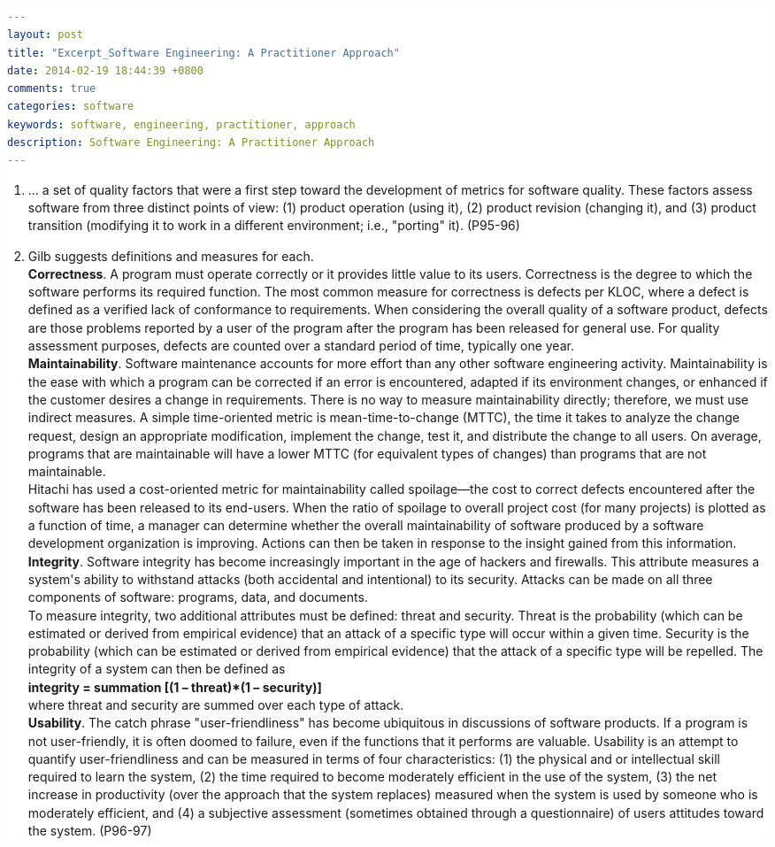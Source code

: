 ```yaml
---
layout: post
title: "Excerpt_Software Engineering: A Practitioner Approach"
date: 2014-02-19 18:44:39 +0800
comments: true
categories: software
keywords: software, engineering, practitioner, approach
description: Software Engineering: A Practitioner Approach
---
```

1. ... a set of quality factors that were a first step toward the development of metrics for software quality. These factors assess software from three distinct points of view: (1) product operation (using it), (2) product revision (changing it), and (3) product transition (modifying it to work in a different environment; i.e., "porting" it). (P95-96)  
  
2. Gilb suggests definitions and measures for each.</br>
**Correctness**. A program must operate correctly or it provides little value to its users. Correctness is the degree to which the software performs its required function. The most common measure for correctness is defects per KLOC, where a defect is defined as a verified lack of conformance to requirements. When considering the overall quality of a software product, defects are those problems reported by a user of the program after the program has been released for general use. For quality assessment purposes, defects are counted over a standard period of time, typically one year.</br>
**Maintainability**. Software maintenance accounts for more effort than any other software engineering activity. Maintainability is the ease with which a program can be corrected if an error is encountered, adapted if its environment changes, or enhanced if the customer desires a change in requirements. There is no way to measure maintainability directly; therefore, we must use indirect measures. A simple time-oriented metric is mean-time-to-change (MTTC), the time it takes to analyze the change request, design an appropriate modification, implement the change, test it, and distribute the change to all users. On average, programs that are maintainable will have a lower MTTC (for equivalent types of changes) than programs that are not maintainable.</br>
Hitachi has used a cost-oriented metric for maintainability called spoilage—the cost to correct defects encountered after the software has been released to its end-users. When the ratio of spoilage to overall project cost (for many projects) is plotted as a function of time, a manager can determine whether the overall maintainability of software produced by a software development organization is improving. Actions can then be taken in response to the insight gained from this information.  </br>
**Integrity**. Software integrity has become increasingly important in the age of hackers and firewalls. This attribute measures a system's ability to withstand attacks (both accidental and intentional) to its security. Attacks can be made on all three components of software: programs, data, and documents.  
To measure integrity, two additional attributes must be defined: threat and security. Threat is the probability (which can be estimated or derived from empirical evidence) that an attack of a specific type will occur within a given time. Security is the probability (which can be estimated or derived from empirical evidence) that the attack of a specific type will be repelled. The integrity of a system can then be defined as</br>
**integrity = summation [(1 – threat)\*(1 – security)]**</br>
where threat and security are summed over each type of attack.</br>
**Usability**. The catch phrase "user-friendliness" has become ubiquitous in discussions of software products. If a program is not user-friendly, it is often doomed to failure, even if the functions that it performs are valuable. Usability is an attempt to quantify user-friendliness and can be measured in terms of four characteristics: (1) the physical and or intellectual skill required to learn the system, (2) the time required to become moderately efficient in the use of the system, (3) the net increase in productivity (over the approach that the system replaces) measured when the system is used by someone who is moderately efficient, and (4) a subjective assessment (sometimes obtained through a questionnaire) of users attitudes toward the system. (P96-97)</br>
  